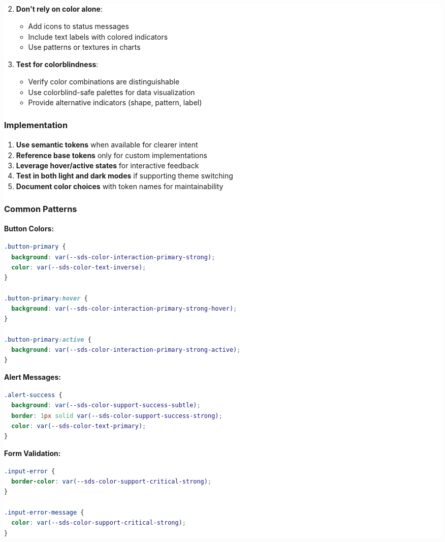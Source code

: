 2. **Don't rely on color alone**:
   - Add icons to status messages
   - Include text labels with colored indicators
   - Use patterns or textures in charts

3. **Test for colorblindness**:
   - Verify color combinations are distinguishable
   - Use colorblind-safe palettes for data visualization
   - Provide alternative indicators (shape, pattern, label)

### Implementation
1. **Use semantic tokens** when available for clearer intent
2. **Reference base tokens** only for custom implementations
3. **Leverage hover/active states** for interactive feedback
4. **Test in both light and dark modes** if supporting theme switching
5. **Document color choices** with token names for maintainability

### Common Patterns

**Button Colors:**
```css
.button-primary {
  background: var(--sds-color-interaction-primary-strong);
  color: var(--sds-color-text-inverse);
}

.button-primary:hover {
  background: var(--sds-color-interaction-primary-strong-hover);
}

.button-primary:active {
  background: var(--sds-color-interaction-primary-strong-active);
}
```

**Alert Messages:**
```css
.alert-success {
  background: var(--sds-color-support-success-subtle);
  border: 1px solid var(--sds-color-support-success-strong);
  color: var(--sds-color-text-primary);
}
```

**Form Validation:**
```css
.input-error {
  border-color: var(--sds-color-support-critical-strong);
}

.input-error-message {
  color: var(--sds-color-support-critical-strong);
}
```
